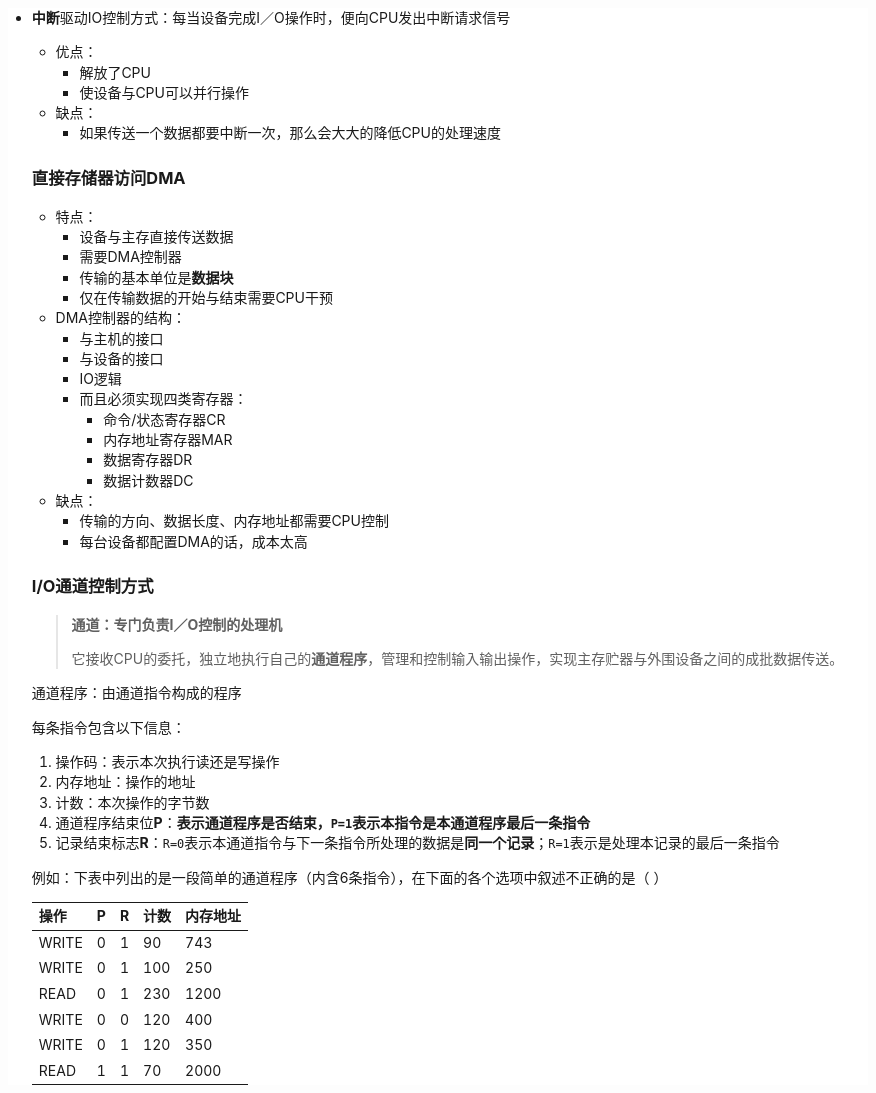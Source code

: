 - **中断**驱动IO控制方式：每当设备完成I／O操作时，便向CPU发出中断请求信号

  - 优点：
    - 解放了CPU
    - 使设备与CPU可以并行操作
  - 缺点：
    - 如果传送一个数据都要中断一次，那么会大大的降低CPU的处理速度

  ### **直接存储器**访问DMA

  - 特点：
    - 设备与主存直接传送数据
    - 需要DMA控制器
    - 传输的基本单位是**数据块**
    - 仅在传输数据的开始与结束需要CPU干预
  - DMA控制器的结构：
    - 与主机的接口
    - 与设备的接口
    - IO逻辑
    - 而且必须实现四类寄存器：
      - 命令/状态寄存器CR
      - 内存地址寄存器MAR
      - 数据寄存器DR
      - 数据计数器DC
  - 缺点：
    - 传输的方向、数据长度、内存地址都需要CPU控制
    - 每台设备都配置DMA的话，成本太高

  ### I/O通道控制方式

  > **通道：专门负责I／O控制的处理机**
  >
  > 它接收CPU的委托，独立地执行自己的**通道程序**，管理和控制输入输出操作，实现主存贮器与外围设备之间的成批数据传送。

  通道程序：由通道指令构成的程序

  每条指令包含以下信息：

  1. 操作码：表示本次执行读还是写操作
  2. 内存地址：操作的地址
  3. 计数：本次操作的字节数
  4. 通道程序结束位**P**：**表示通道程序是否结束，`P=1`表示本指令是本通道程序最后一条指令**
  5. 记录结束标志**R**：`R=0`表示本通道指令与下一条指令所处理的数据是**同一个记录**；`R=1`表示是处理本记录的最后一条指令

  例如：下表中列出的是一段简单的通道程序（内含6条指令），在下面的各个选项中叙述不正确的是（     ）

  | 操作  | P    | R    | 计数 | 内存地址 |
  | ----- | ---- | ---- | ---- | -------- |
  | WRITE | 0    | 1    | 90   | 743      |
  | WRITE | 0    | 1    | 100  | 250      |
  | READ  | 0    | 1    | 230  | 1200     |
  | WRITE | 0    | 0    | 120  | 400      |
  | WRITE | 0    | 1    | 120  | 350      |
  | READ  | 1    | 1    | 70   | 2000     |

